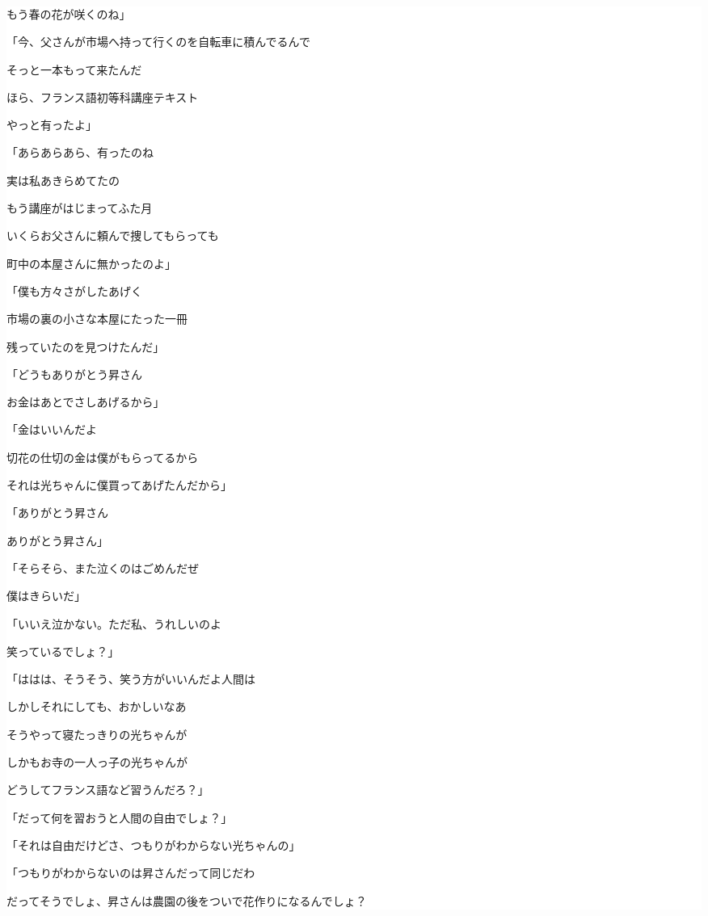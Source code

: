 もう春の花が咲くのね」

「今、父さんが市場へ持って行くのを自転車に積んでるんで

そっと一本もって来たんだ

ほら、フランス語初等科講座テキスト

やっと有ったよ」

「あらあらあら、有ったのね

実は私あきらめてたの

もう講座がはじまってふた月

いくらお父さんに頼んで捜してもらっても

町中の本屋さんに無かったのよ」

「僕も方々さがしたあげく

市場の裏の小さな本屋にたった一冊

残っていたのを見つけたんだ」

「どうもありがとう昇さん

お金はあとでさしあげるから」

「金はいいんだよ

切花の仕切の金は僕がもらってるから

それは光ちゃんに僕買ってあげたんだから」

「ありがとう昇さん

ありがとう昇さん」

「そらそら、また泣くのはごめんだぜ

僕はきらいだ」

「いいえ泣かない。ただ私、うれしいのよ

笑っているでしょ？」

「ははは、そうそう、笑う方がいいんだよ人間は

しかしそれにしても、おかしいなあ

そうやって寝たっきりの光ちゃんが

しかもお寺の一人っ子の光ちゃんが

どうしてフランス語など習うんだろ？」

「だって何を習おうと人間の自由でしょ？」

「それは自由だけどさ、つもりがわからない光ちゃんの」

「つもりがわからないのは昇さんだって同じだわ

だってそうでしょ、昇さんは農園の後をついで花作りになるんでしょ？

